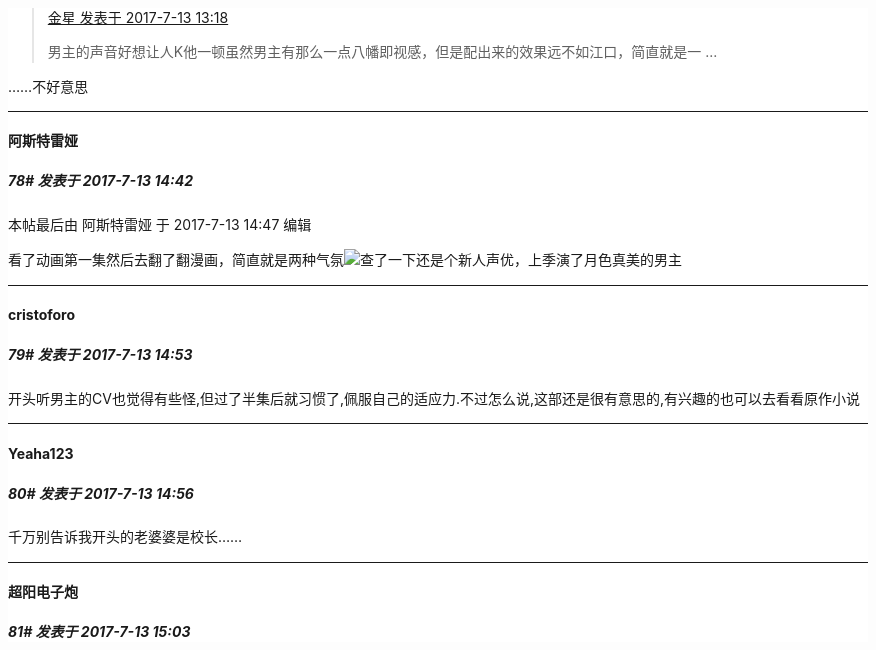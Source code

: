 

<blockquote><a href="httphttps://bbs.saraba1st.com/2b/forum.php?mod=redirect&amp;goto=findpost&amp;pid=36566277&amp;ptid=1529670" target="_blank">金星 发表于 2017-7-13 13:18</a>

男主的声音好想让人K他一顿虽然男主有那么一点八幡即视感，但是配出来的效果远不如江口，简直就是一 ...</blockquote>
……不好意思







*****

####  阿斯特雷娅  
##### 78#       发表于 2017-7-13 14:42



 本帖最后由 阿斯特雷娅 于 2017-7-13 14:47 编辑 

看了动画第一集然后去翻了翻漫画，简直就是两种气氛<img src="https://static.saraba1st.com/image/smiley/face2017/001.png" referrerpolicy="no-referrer">查了一下还是个新人声优，上季演了月色真美的男主







*****

####  cristoforo  
##### 79#       发表于 2017-7-13 14:53




开头听男主的CV也觉得有些怪,但过了半集后就习惯了,佩服自己的适应力.不过怎么说,这部还是很有意思的,有兴趣的也可以去看看原作小说







*****

####  Yeaha123  
##### 80#       发表于 2017-7-13 14:56




千万别告诉我开头的老婆婆是校长……







*****

####  超阳电子炮  
##### 81#       发表于 2017-7-13 15:03
